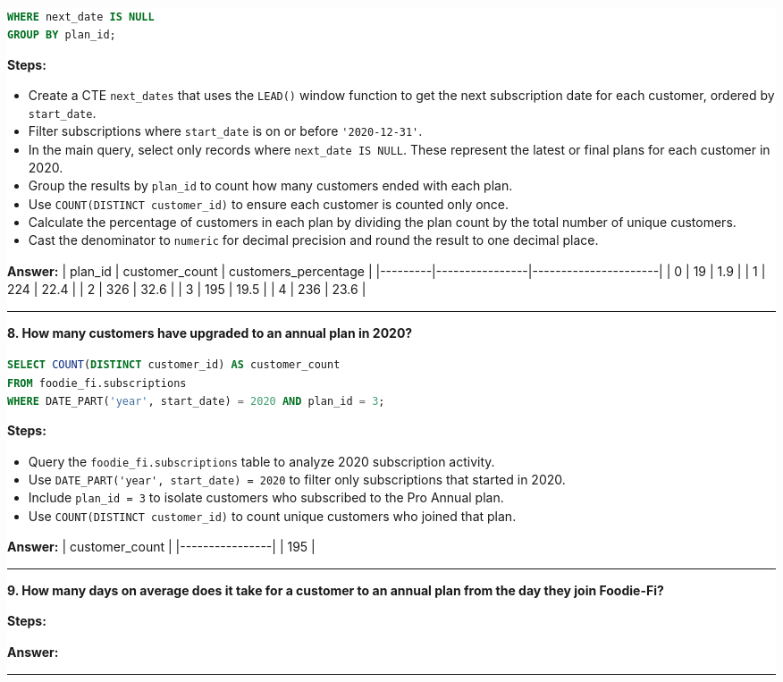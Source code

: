 ```sql
WHERE next_date IS NULL
GROUP BY plan_id;
```

**Steps:**
- Create a CTE `next_dates` that uses the `LEAD()` window function to get the next subscription date for each customer, ordered by `start_date`.  
- Filter subscriptions where `start_date` is on or before `'2020-12-31'`.  
- In the main query, select only records where `next_date IS NULL`. These represent the latest or final plans for each customer in 2020.  
- Group the results by `plan_id` to count how many customers ended with each plan.  
- Use `COUNT(DISTINCT customer_id)` to ensure each customer is counted only once.  
- Calculate the percentage of customers in each plan by dividing the plan count by the total number of unique customers.  
- Cast the denominator to `numeric` for decimal precision and round the result to one decimal place.  

**Answer:**
| plan_id | customer_count | customers_percentage |
|---------|----------------|----------------------|
| 0       | 19             | 1.9                  |
| 1       | 224            | 22.4                 |
| 2       | 326            | 32.6                 |
| 3       | 195            | 19.5                 |
| 4       | 236            | 23.6                 |

---

**8. How many customers have upgraded to an annual plan in 2020?**

```sql
SELECT COUNT(DISTINCT customer_id) AS customer_count
FROM foodie_fi.subscriptions
WHERE DATE_PART('year', start_date) = 2020 AND plan_id = 3;
```

**Steps:**
- Query the `foodie_fi.subscriptions` table to analyze 2020 subscription activity.  
- Use `DATE_PART('year', start_date) = 2020` to filter only subscriptions that started in 2020.  
- Include `plan_id = 3` to isolate customers who subscribed to the Pro Annual plan.  
- Use `COUNT(DISTINCT customer_id)` to count unique customers who joined that plan. 

**Answer:**
| customer_count |
|----------------|
| 195            |

---

**9. How many days on average does it take for a customer to an annual plan from the day they join Foodie-Fi?**

```sql
```

**Steps:**

**Answer:**

---

